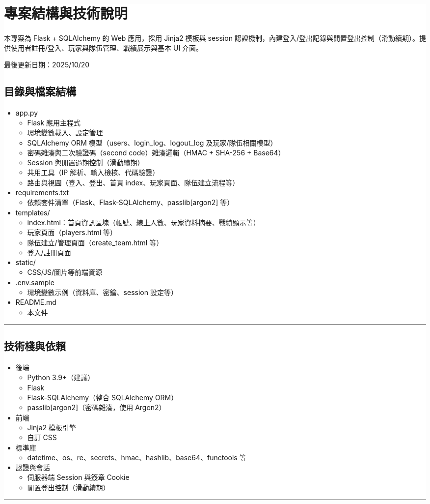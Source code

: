 # 專案結構與技術說明

本專案為 Flask + SQLAlchemy 的 Web 應用，採用 Jinja2 模板與 session 認證機制，內建登入/登出記錄與閒置登出控制（滑動續期）。提供使用者註冊/登入、玩家與隊伍管理、戰績展示與基本 UI 介面。

最後更新日期：2025/10/20

## 目錄與檔案結構

- app.py
  - Flask 應用主程式
  - 環境變數載入、設定管理
  - SQLAlchemy ORM 模型（users、login_log、logout_log 及玩家/隊伍相關模型）
  - 密碼雜湊與二次驗證碼（second code）雜湊邏輯（HMAC + SHA-256 + Base64）
  - Session 與閒置過期控制（滑動續期）
  - 共用工具（IP 解析、輸入檢核、代碼驗證）
  - 路由與視圖（登入、登出、首頁 index、玩家頁面、隊伍建立流程等）
- requirements.txt
  - 依賴套件清單（Flask、Flask‑SQLAlchemy、passlib[argon2] 等）
- templates/
  - index.html：首頁資訊區塊（帳號、線上人數、玩家資料摘要、戰績顯示等）
  - 玩家頁面（players.html 等）
  - 隊伍建立/管理頁面（create_team.html 等）
  - 登入/註冊頁面
- static/
  - CSS/JS/圖片等前端資源
- .env.sample
  - 環境變數示例（資料庫、密鑰、session 設定等）
- README.md
  - 本文件

---

## 技術棧與依賴

- 後端
  - Python 3.9+（建議）
  - Flask
  - Flask-SQLAlchemy（整合 SQLAlchemy ORM）
  - passlib[argon2]（密碼雜湊，使用 Argon2）
- 前端
  - Jinja2 模板引擎
  - 自訂 CSS
- 標準庫
  - datetime、os、re、secrets、hmac、hashlib、base64、functools 等
- 認證與會話
  - 伺服器端 Session 與簽章 Cookie
  - 閒置登出控制（滑動續期）

---
